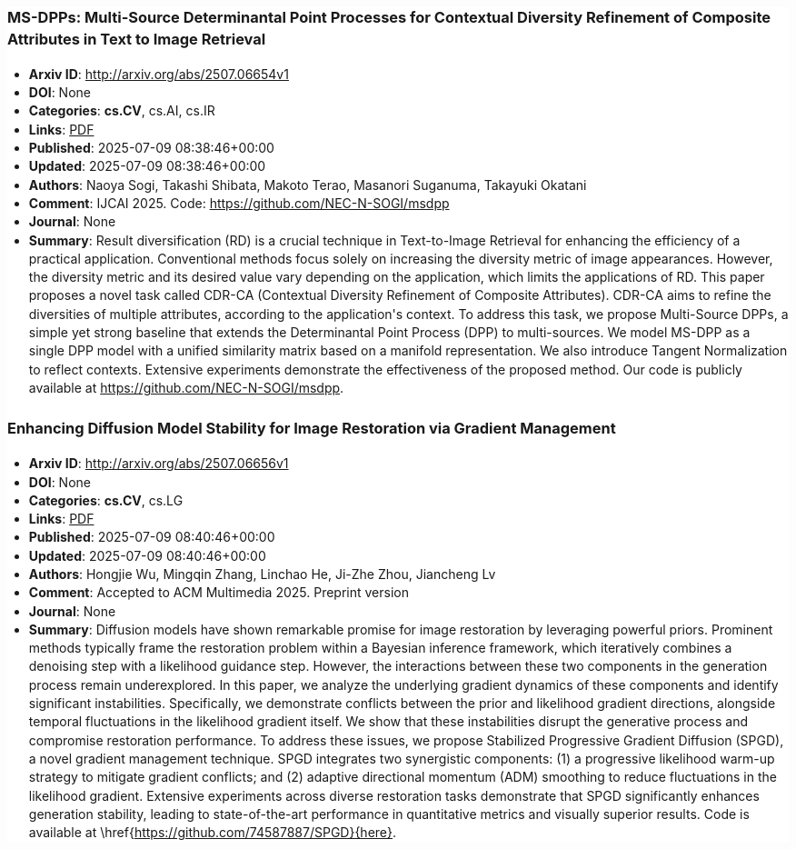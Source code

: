 

### MS-DPPs: Multi-Source Determinantal Point Processes for Contextual Diversity Refinement of Composite Attributes in Text to Image Retrieval
- **Arxiv ID**: http://arxiv.org/abs/2507.06654v1
- **DOI**: None
- **Categories**: **cs.CV**, cs.AI, cs.IR
- **Links**: [PDF](http://arxiv.org/pdf/2507.06654v1)
- **Published**: 2025-07-09 08:38:46+00:00
- **Updated**: 2025-07-09 08:38:46+00:00
- **Authors**: Naoya Sogi, Takashi Shibata, Makoto Terao, Masanori Suganuma, Takayuki Okatani
- **Comment**: IJCAI 2025. Code: https://github.com/NEC-N-SOGI/msdpp
- **Journal**: None
- **Summary**: Result diversification (RD) is a crucial technique in Text-to-Image Retrieval for enhancing the efficiency of a practical application. Conventional methods focus solely on increasing the diversity metric of image appearances. However, the diversity metric and its desired value vary depending on the application, which limits the applications of RD. This paper proposes a novel task called CDR-CA (Contextual Diversity Refinement of Composite Attributes). CDR-CA aims to refine the diversities of multiple attributes, according to the application's context. To address this task, we propose Multi-Source DPPs, a simple yet strong baseline that extends the Determinantal Point Process (DPP) to multi-sources. We model MS-DPP as a single DPP model with a unified similarity matrix based on a manifold representation. We also introduce Tangent Normalization to reflect contexts. Extensive experiments demonstrate the effectiveness of the proposed method. Our code is publicly available at https://github.com/NEC-N-SOGI/msdpp.



### Enhancing Diffusion Model Stability for Image Restoration via Gradient Management
- **Arxiv ID**: http://arxiv.org/abs/2507.06656v1
- **DOI**: None
- **Categories**: **cs.CV**, cs.LG
- **Links**: [PDF](http://arxiv.org/pdf/2507.06656v1)
- **Published**: 2025-07-09 08:40:46+00:00
- **Updated**: 2025-07-09 08:40:46+00:00
- **Authors**: Hongjie Wu, Mingqin Zhang, Linchao He, Ji-Zhe Zhou, Jiancheng Lv
- **Comment**: Accepted to ACM Multimedia 2025. Preprint version
- **Journal**: None
- **Summary**: Diffusion models have shown remarkable promise for image restoration by leveraging powerful priors. Prominent methods typically frame the restoration problem within a Bayesian inference framework, which iteratively combines a denoising step with a likelihood guidance step. However, the interactions between these two components in the generation process remain underexplored. In this paper, we analyze the underlying gradient dynamics of these components and identify significant instabilities. Specifically, we demonstrate conflicts between the prior and likelihood gradient directions, alongside temporal fluctuations in the likelihood gradient itself. We show that these instabilities disrupt the generative process and compromise restoration performance. To address these issues, we propose Stabilized Progressive Gradient Diffusion (SPGD), a novel gradient management technique. SPGD integrates two synergistic components: (1) a progressive likelihood warm-up strategy to mitigate gradient conflicts; and (2) adaptive directional momentum (ADM) smoothing to reduce fluctuations in the likelihood gradient. Extensive experiments across diverse restoration tasks demonstrate that SPGD significantly enhances generation stability, leading to state-of-the-art performance in quantitative metrics and visually superior results. Code is available at \href{https://github.com/74587887/SPGD}{here}.
